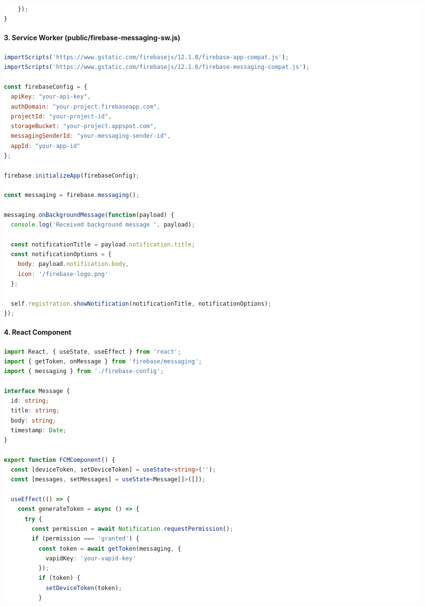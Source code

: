 ```typescript
    });
}
```

#### 3. Service Worker (public/firebase-messaging-sw.js)

```javascript
importScripts('https://www.gstatic.com/firebasejs/12.1.0/firebase-app-compat.js');
importScripts('https://www.gstatic.com/firebasejs/12.1.0/firebase-messaging-compat.js');

const firebaseConfig = {
  apiKey: "your-api-key",
  authDomain: "your-project.firebaseapp.com",
  projectId: "your-project-id",
  storageBucket: "your-project.appspot.com",
  messagingSenderId: "your-messaging-sender-id",
  appId: "your-app-id"
};

firebase.initializeApp(firebaseConfig);

const messaging = firebase.messaging();

messaging.onBackgroundMessage(function(payload) {
  console.log('Received background message ', payload);

  const notificationTitle = payload.notification.title;
  const notificationOptions = {
    body: payload.notification.body,
    icon: '/firebase-logo.png'
  };

  self.registration.showNotification(notificationTitle, notificationOptions);
});
```

#### 4. React Component

```typescript
import React, { useState, useEffect } from 'react';
import { getToken, onMessage } from 'firebase/messaging';
import { messaging } from './firebase-config';

interface Message {
  id: string;
  title: string;
  body: string;
  timestamp: Date;
}

export function FCMComponent() {
  const [deviceToken, setDeviceToken] = useState<string>('');
  const [messages, setMessages] = useState<Message[]>([]);

  useEffect(() => {
    const generateToken = async () => {
      try {
        const permission = await Notification.requestPermission();
        if (permission === 'granted') {
          const token = await getToken(messaging, {
            vapidKey: 'your-vapid-key'
          });
          if (token) {
            setDeviceToken(token);
          }
```